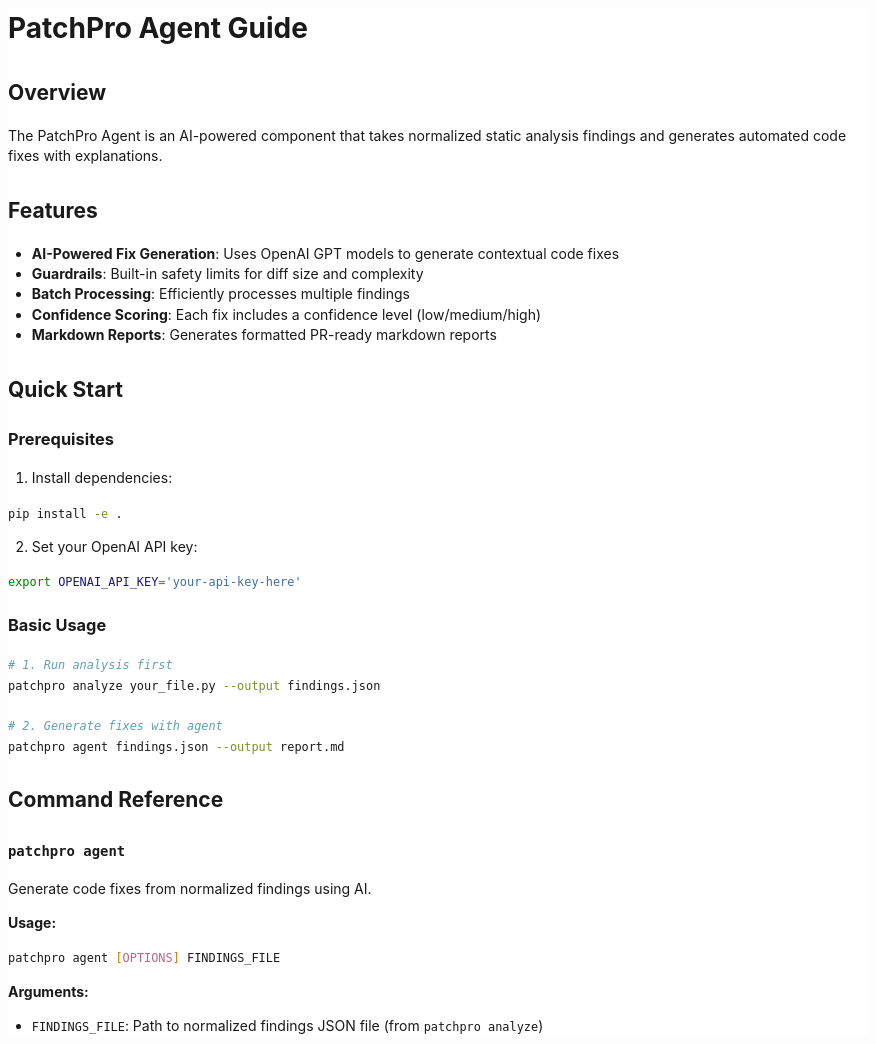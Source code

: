 # PatchPro Agent Guide

## Overview

The PatchPro Agent is an AI-powered component that takes normalized static analysis findings and generates automated code fixes with explanations.

## Features

- **AI-Powered Fix Generation**: Uses OpenAI GPT models to generate contextual code fixes
- **Guardrails**: Built-in safety limits for diff size and complexity
- **Batch Processing**: Efficiently processes multiple findings
- **Confidence Scoring**: Each fix includes a confidence level (low/medium/high)
- **Markdown Reports**: Generates formatted PR-ready markdown reports

## Quick Start

### Prerequisites

1. Install dependencies:
```bash
pip install -e .
```

2. Set your OpenAI API key:
```bash
export OPENAI_API_KEY='your-api-key-here'
```

### Basic Usage

```bash
# 1. Run analysis first
patchpro analyze your_file.py --output findings.json

# 2. Generate fixes with agent
patchpro agent findings.json --output report.md
```

## Command Reference

### `patchpro agent`

Generate code fixes from normalized findings using AI.

**Usage:**
```bash
patchpro agent [OPTIONS] FINDINGS_FILE
```

**Arguments:**
- `FINDINGS_FILE`: Path to normalized findings JSON file (from `patchpro analyze`)
